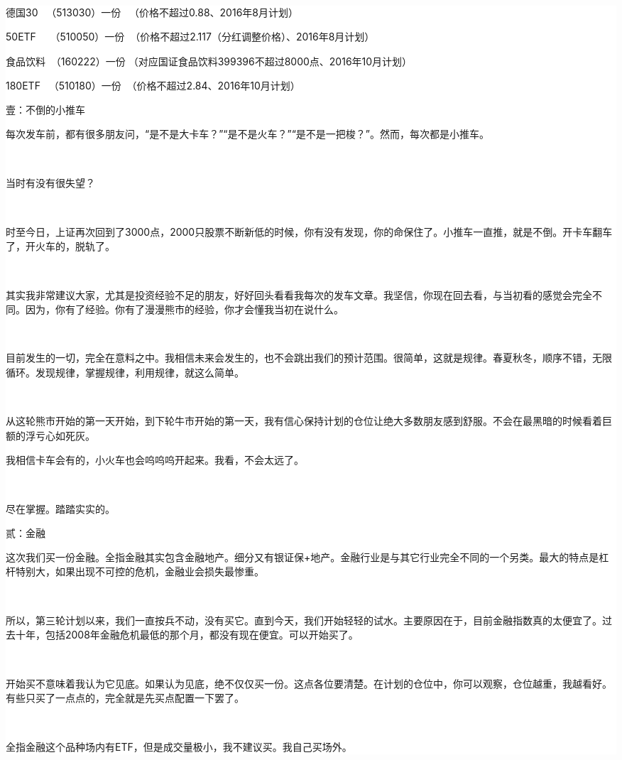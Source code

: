 德国30&nbsp;&nbsp; （513030）一份&nbsp;&nbsp; （价格不超过0.88、2016年8月计划）



50ETF&nbsp;&nbsp;&nbsp;&nbsp; （510050）一份&nbsp; （价格不超过2.117（分红调整价格）、2016年8月计划）

食品饮料&nbsp; （160222）一份 （对应国证食品饮料399396不超过8000点、2016年10月计划）

180ETF&nbsp;&nbsp; （510180）一份&nbsp; （价格不超过2.84、2016年10月计划）









壹：不倒的小推车

每次发车前，都有很多朋友问，“是不是大卡车？”“是不是火车？”“是不是一把梭？”。然而，每次都是小推车。

&nbsp;

当时有没有很失望？

&nbsp;

时至今日，上证再次回到了3000点，2000只股票不断新低的时候，你有没有发现，你的命保住了。小推车一直推，就是不倒。开卡车翻车了，开火车的，脱轨了。

&nbsp;

其实我非常建议大家，尤其是投资经验不足的朋友，好好回头看看我每次的发车文章。我坚信，你现在回去看，与当初看的感觉会完全不同。因为，你有了经验。你有了漫漫熊市的经验，你才会懂我当初在说什么。

&nbsp;

目前发生的一切，完全在意料之中。我相信未来会发生的，也不会跳出我们的预计范围。很简单，这就是规律。春夏秋冬，顺序不错，无限循环。发现规律，掌握规律，利用规律，就这么简单。

&nbsp;

从这轮熊市开始的第一天开始，到下轮牛市开始的第一天，我有信心保持计划的仓位让绝大多数朋友感到舒服。不会在最黑暗的时候看着巨额的浮亏心如死灰。



我相信卡车会有的，小火车也会呜呜呜开起来。我看，不会太远了。

&nbsp;

尽在掌握。踏踏实实的。







贰：金融

这次我们买一份金融。全指金融其实包含金融地产。细分又有银证保+地产。金融行业是与其它行业完全不同的一个另类。最大的特点是杠杆特别大，如果出现不可控的危机，金融业会损失最惨重。

&nbsp;

所以，第三轮计划以来，我们一直按兵不动，没有买它。直到今天，我们开始轻轻的试水。主要原因在于，目前金融指数真的太便宜了。过去十年，包括2008年金融危机最低的那个月，都没有现在便宜。可以开始买了。

&nbsp;

开始买不意味着我认为它见底。如果认为见底，绝不仅仅买一份。这点各位要清楚。在计划的仓位中，你可以观察，仓位越重，我越看好。有些只买了一点点的，完全就是先买点配置一下罢了。

&nbsp;

全指金融这个品种场内有ETF，但是成交量极小，我不建议买。我自己买场外。
